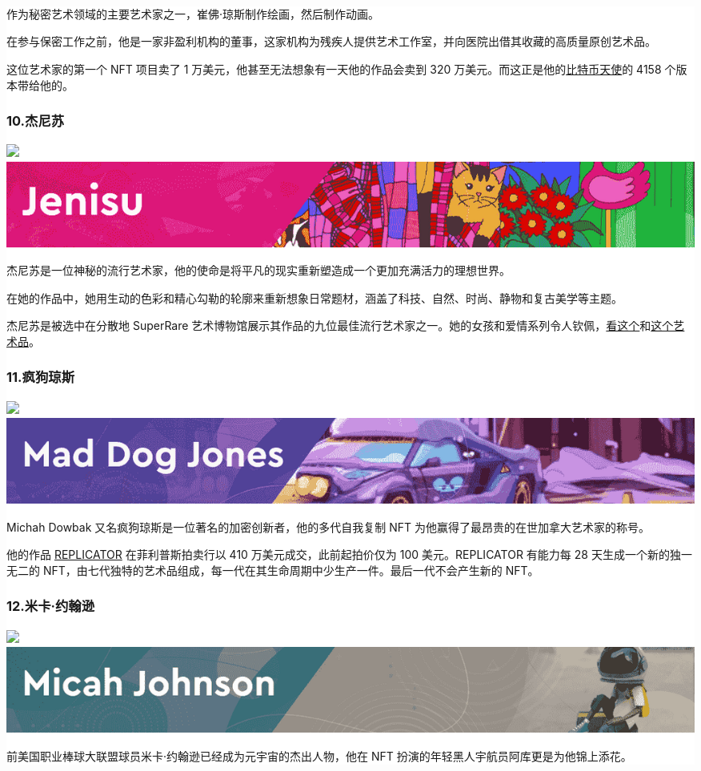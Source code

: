 作为秘密艺术领域的主要艺术家之一，崔佛·琼斯制作绘画，然后制作动画。

在参与保密工作之前，他是一家非盈利机构的董事，这家机构为残疾人提供艺术工作室，并向医院出借其收藏的高质量原创艺术品。

这位艺术家的第一个 NFT 项目卖了 1 万美元，他甚至无法想象有一天他的作品会卖到 320 万美元。而这正是他的[比特币天使](https://web.archive.org/web/20220805060717/https://dappradar.com/hub/assets/eth/0xe9be55ffedb6c2a2f3f8eac31c60d7f122f79958/11400010777)的 4158 个版本带给他的。

### 10.杰尼苏

![](img/db9ef67656dad0ca1ef02f9cf9da91d1.png)![](img/f4f07bbbb090fd51f6d3199afa78f321.png)

杰尼苏是一位神秘的流行艺术家，他的使命是将平凡的现实重新塑造成一个更加充满活力的理想世界。

在她的作品中，她用生动的色彩和精心勾勒的轮廓来重新想象日常题材，涵盖了科技、自然、时尚、静物和复古美学等主题。

杰尼苏是被选中在分散地 SuperRare 艺术博物馆展示其作品的九位最佳流行艺术家之一。她的女孩和爱情系列令人钦佩，[看这个](https://web.archive.org/web/20220805060717/https://dappradar.com/hub/assets/eth/0xb932a70a57673d89f4acffbe830e8ed7f75fb9e0/16976)和[这个艺术品](https://web.archive.org/web/20220805060717/https://dappradar.com/hub/assets/eth/0xb932a70a57673d89f4acffbe830e8ed7f75fb9e0/19459)。

### 11.疯狗琼斯

![](img/db9ef67656dad0ca1ef02f9cf9da91d1.png)![](img/e32771cd5186fff414746dd40ee32244.png)

Michah Dowbak 又名疯狗琼斯是一位著名的加密创新者，他的多代自我复制 NFT 为他赢得了最昂贵的在世加拿大艺术家的称号。

他的作品 [REPLICATOR](https://web.archive.org/web/20220805060717/https://dappradar.com/hub/assets/eth/0xae1fb0cce66904b9fa2b60bef2b8057ce2441538/1) 在菲利普斯拍卖行以 410 万美元成交，此前起拍价仅为 100 美元。REPLICATOR 有能力每 28 天生成一个新的独一无二的 NFT，由七代独特的艺术品组成，每一代在其生命周期中少生产一件。最后一代不会产生新的 NFT。

### 12.米卡·约翰逊

![](img/db9ef67656dad0ca1ef02f9cf9da91d1.png)![](img/a3dba17ef4c406001c8cd220294a9847.png)

前美国职业棒球大联盟球员米卡·约翰逊已经成为元宇宙的杰出人物，他在 NFT 扮演的年轻黑人宇航员阿库更是为他锦上添花。
